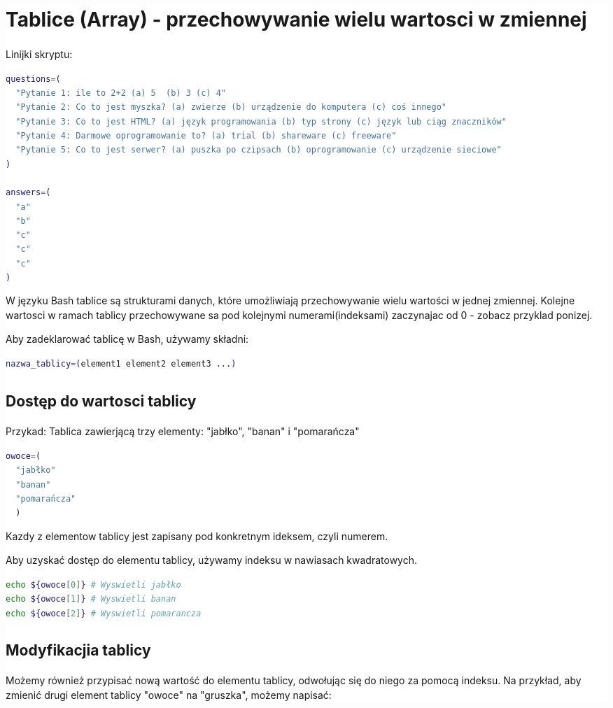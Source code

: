 # Tablice (Array) - przechowywanie wielu wartosci w zmiennej

Linijki skryptu:
```bash
questions=(
  "Pytanie 1: ile to 2+2 (a) 5  (b) 3 (c) 4"
  "Pytanie 2: Co to jest myszka? (a) zwierze (b) urządzenie do komputera (c) coś innego"
  "Pytanie 3: Co to jest HTML? (a) język programowania (b) typ strony (c) język lub ciąg znaczników"
  "Pytanie 4: Darmowe oprogramowanie to? (a) trial (b) shareware (c) freeware"	
  "Pytanie 5: Co to jest serwer? (a) puszka po czipsach (b) oprogramowanie (c) urządzenie sieciowe"
)

answers=(
  "a"
  "b"
  "c"
  "c"
  "c"
)
```

W języku Bash tablice są strukturami danych, które umożliwiają przechowywanie wielu wartości w jednej zmiennej. Kolejne wartosci w ramach tablicy przechowywane sa pod kolejnymi numerami(indeksami) zaczynajac od 0 - zobacz przyklad ponizej.

Aby zadeklarować tablicę w Bash, używamy składni:

```bash
nazwa_tablicy=(element1 element2 element3 ...)
```

## Dostęp do wartosci tablicy
Przykad:
Tablica zawierjącą trzy elementy: "jabłko", "banan" i "pomarańcza"
```bash
owoce=(
  "jabłko"
  "banan"
  "pomarańcza"
  )
```
Kazdy z elementow tablicy jest zapisany pod konkretnym ideksem, czyli numerem.

Aby uzyskać dostęp do elementu tablicy, używamy indeksu w nawiasach kwadratowych.

```bash
echo ${owoce[0]} # Wyswietli jabłko
echo ${owoce[1]} # Wyswietli banan
echo ${owoce[2]} # Wyswietli pomarancza
```
## Modyfikacjia tablicy
Możemy również przypisać nową wartość do elementu tablicy, odwołując się do niego za pomocą indeksu. Na przykład, aby zmienić drugi element tablicy "owoce" na "gruszka", możemy napisać:
